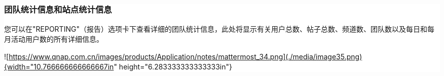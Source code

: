 
### 团队统计信息和站点统计信息

您可以在"REPORTING"（报告）选项卡下查看详细的团队统计信息，此处将显示有关用户总数、帖子总数、频道数、团队数以及每日和每月活动用户数的所有详细信息。

![https://www.qnap.com.cn/images/products/Application/notes/mattermost_34.png](./media/image35.png){width="10.766666666666667in"
height="6.283333333333333in"}
